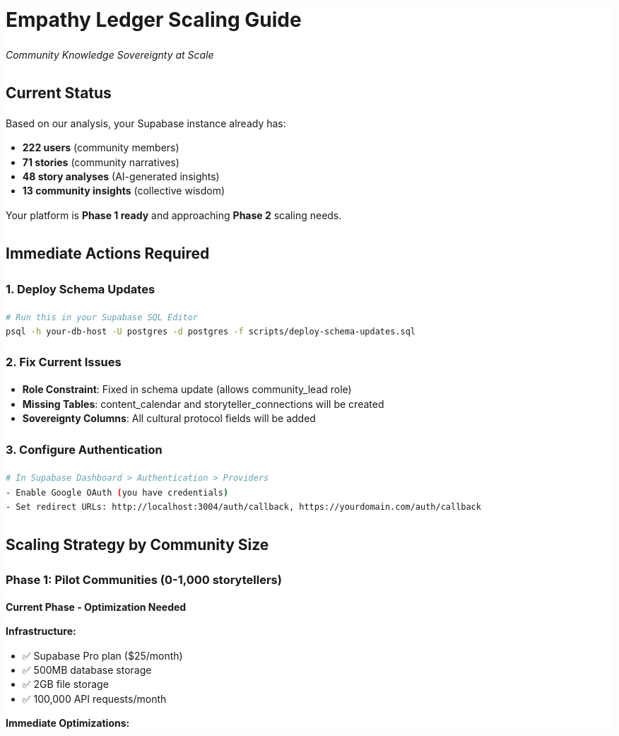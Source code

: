 # Empathy Ledger Scaling Guide

_Community Knowledge Sovereignty at Scale_

## Current Status

Based on our analysis, your Supabase instance already has:

- **222 users** (community members)
- **71 stories** (community narratives)
- **48 story analyses** (AI-generated insights)
- **13 community insights** (collective wisdom)

Your platform is **Phase 1 ready** and approaching **Phase 2** scaling needs.

## Immediate Actions Required

### 1. Deploy Schema Updates

```bash
# Run this in your Supabase SQL Editor
psql -h your-db-host -U postgres -d postgres -f scripts/deploy-schema-updates.sql
```

### 2. Fix Current Issues

- **Role Constraint**: Fixed in schema update (allows community_lead role)
- **Missing Tables**: content_calendar and storyteller_connections will be created
- **Sovereignty Columns**: All cultural protocol fields will be added

### 3. Configure Authentication

```bash
# In Supabase Dashboard > Authentication > Providers
- Enable Google OAuth (you have credentials)
- Set redirect URLs: http://localhost:3004/auth/callback, https://yourdomain.com/auth/callback
```

## Scaling Strategy by Community Size

### Phase 1: Pilot Communities (0-1,000 storytellers)

**Current Phase - Optimization Needed**

**Infrastructure:**

- ✅ Supabase Pro plan ($25/month)
- ✅ 500MB database storage
- ✅ 2GB file storage
- ✅ 100,000 API requests/month

**Immediate Optimizations:**
